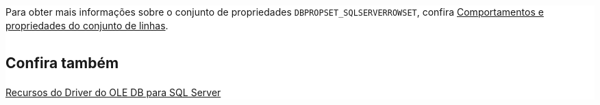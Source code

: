 Para obter mais informações sobre o conjunto de propriedades `DBPROPSET_SQLSERVERROWSET`, confira [Comportamentos e propriedades do conjunto de linhas](../../oledb/ole-db-rowsets/rowset-properties-and-behaviors.md).

## <a name="see-also"></a>Confira também

[Recursos do Driver do OLE DB para SQL Server](../../oledb/features/oledb-driver-for-sql-server-features.md)
